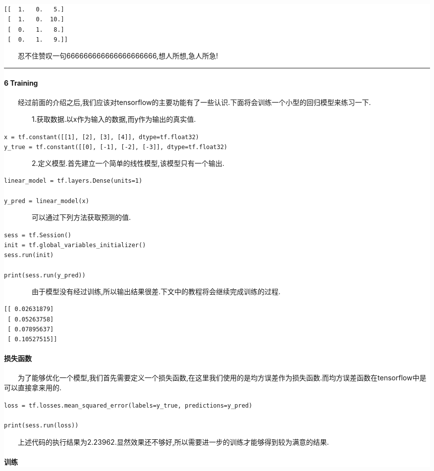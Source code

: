 ```
[[  1.   0.   5.]
 [  1.   0.  10.]
 [  0.   1.   8.]
 [  0.   1.   9.]]
```
&emsp;&emsp;忍不住赞叹一句666666666666666666666,想人所想,急人所急!

---

#### 6 Training
&emsp;&emsp;经过前面的介绍之后,我们应该对tensorflow的主要功能有了一些认识.下面将会训练一个小型的回归模型来练习一下.

&emsp;&emsp;&emsp;&emsp;1.获取数据.以x作为输入的数据,而y作为输出的真实值.

```
x = tf.constant([[1], [2], [3], [4]], dtype=tf.float32)
y_true = tf.constant([[0], [-1], [-2], [-3]], dtype=tf.float32)
```

&emsp;&emsp;&emsp;&emsp;2.定义模型.首先建立一个简单的线性模型,该模型只有一个输出.

```
linear_model = tf.layers.Dense(units=1)

y_pred = linear_model(x)
```

&emsp;&emsp;&emsp;&emsp;可以通过下列方法获取预测的值.

```
sess = tf.Session()
init = tf.global_variables_initializer()
sess.run(init)

print(sess.run(y_pred))
```
&emsp;&emsp;&emsp;&emsp;由于模型没有经过训练,所以输出结果很差.下文中的教程将会继续完成训练的过程.

```
[[ 0.02631879]
 [ 0.05263758]
 [ 0.07895637]
 [ 0.10527515]]
```

#### 损失函数

&emsp;&emsp;为了能够优化一个模型,我们首先需要定义一个损失函数,在这里我们使用的是均方误差作为损失函数.而均方误差函数在tensorflow中是可以直接拿来用的.

```
loss = tf.losses.mean_squared_error(labels=y_true, predictions=y_pred)

print(sess.run(loss))
```

&emsp;&emsp;上述代码的执行结果为2.23962.显然效果还不够好,所以需要进一步的训练才能够得到较为满意的结果.

#### 训练
